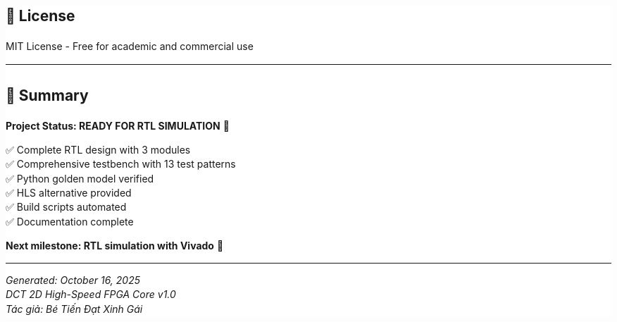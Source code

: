 
## 📄 License

MIT License - Free for academic and commercial use

---

## 🎉 Summary

**Project Status: READY FOR RTL SIMULATION** 🚀

✅ Complete RTL design with 3 modules  
✅ Comprehensive testbench with 13 test patterns  
✅ Python golden model verified  
✅ HLS alternative provided  
✅ Build scripts automated  
✅ Documentation complete  

**Next milestone: RTL simulation with Vivado** 🎯

---

*Generated: October 16, 2025*  
*DCT 2D High-Speed FPGA Core v1.0*  
*Tác giả: Bé Tiến Đạt Xinh Gái*

